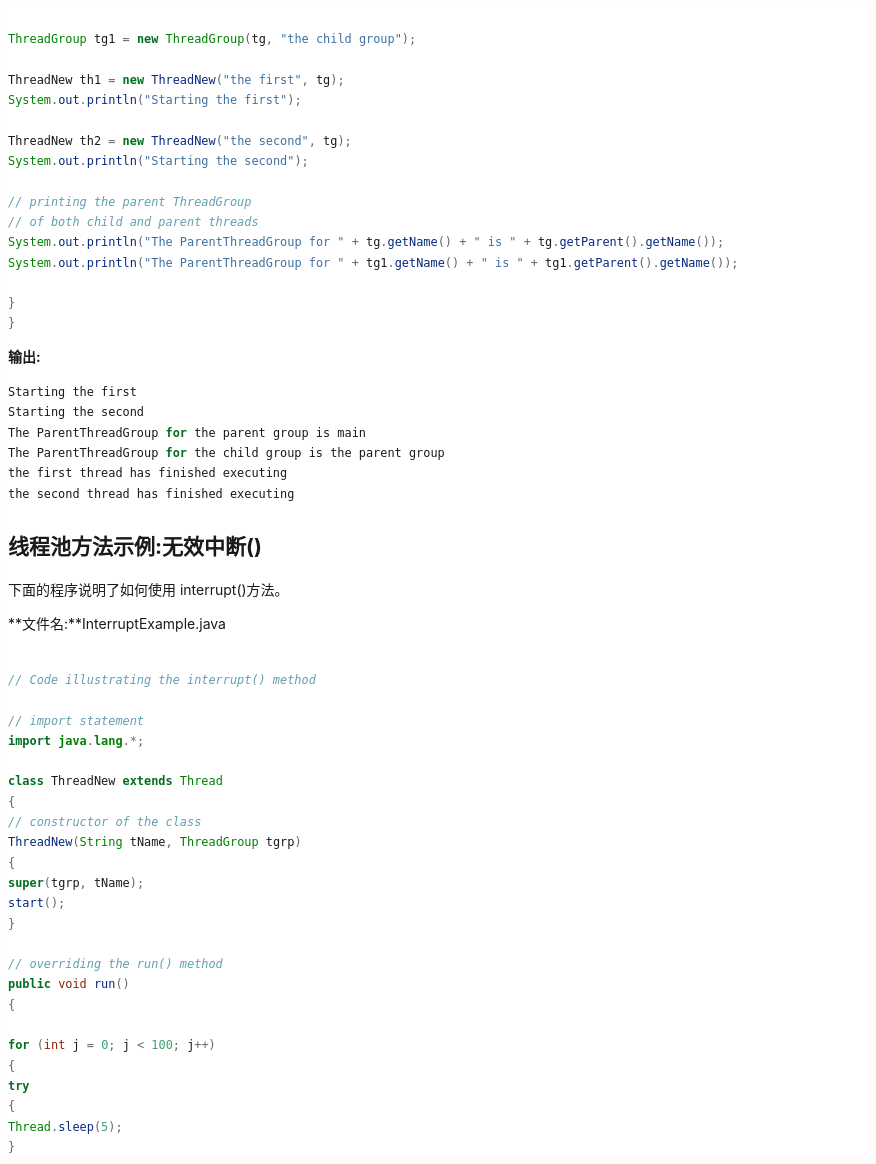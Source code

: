 ```java

ThreadGroup tg1 = new ThreadGroup(tg, "the child group");

ThreadNew th1 = new ThreadNew("the first", tg);
System.out.println("Starting the first");

ThreadNew th2 = new ThreadNew("the second", tg);
System.out.println("Starting the second");

// printing the parent ThreadGroup 
// of both child and parent threads
System.out.println("The ParentThreadGroup for " + tg.getName() + " is " + tg.getParent().getName());
System.out.println("The ParentThreadGroup for " + tg1.getName() + " is " + tg1.getParent().getName());

}
}

```

**输出:**

```java
Starting the first
Starting the second
The ParentThreadGroup for the parent group is main
The ParentThreadGroup for the child group is the parent group
the first thread has finished executing
the second thread has finished executing

```

## 线程池方法示例:无效中断()

下面的程序说明了如何使用 interrupt()方法。

**文件名:**InterruptExample.java

```java

// Code illustrating the interrupt() method

// import statement
import java.lang.*;

class ThreadNew extends Thread
{
// constructor of the class
ThreadNew(String tName, ThreadGroup tgrp)
{
super(tgrp, tName);
start();
}

// overriding the run() method
public void run()
{

for (int j = 0; j < 100; j++)
{
try
{
Thread.sleep(5);
}
```